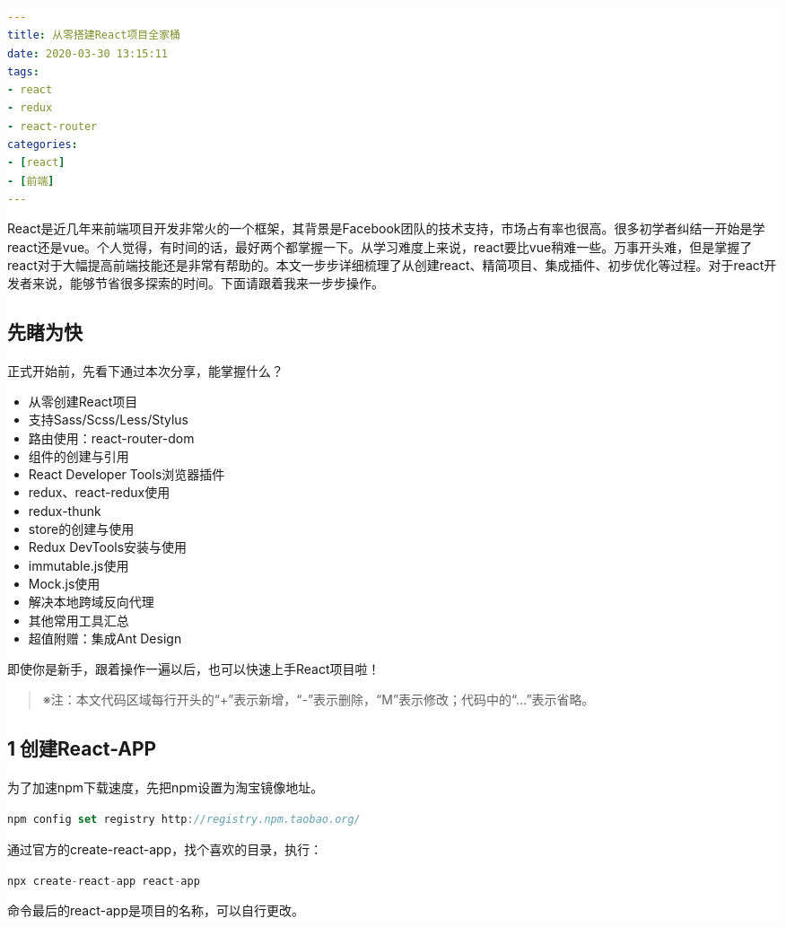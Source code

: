 ```yaml
---
title: 从零搭建React项目全家桶
date: 2020-03-30 13:15:11
tags:
- react
- redux
- react-router
categories:
- [react]
- [前端]
---
```


React是近几年来前端项目开发非常火的一个框架，其背景是Facebook团队的技术支持，市场占有率也很高。很多初学者纠结一开始是学react还是vue。个人觉得，有时间的话，最好两个都掌握一下。从学习难度上来说，react要比vue稍难一些。万事开头难，但是掌握了react对于大幅提高前端技能还是非常有帮助的。本文一步步详细梳理了从创建react、精简项目、集成插件、初步优化等过程。对于react开发者来说，能够节省很多探索的时间。下面请跟着我来一步步操作。



## 先睹为快
正式开始前，先看下通过本次分享，能掌握什么？

- 从零创建React项目
- 支持Sass/Scss/Less/Stylus
- 路由使用：react-router-dom
- 组件的创建与引用
- React Developer Tools浏览器插件
- redux、react-redux使用
- redux-thunk
- store的创建与使用
- Redux DevTools安装与使用
- immutable.js使用
- Mock.js使用
- 解决本地跨域反向代理
- 其他常用工具汇总
- 超值附赠：集成Ant Design

即使你是新手，跟着操作一遍以后，也可以快速上手React项目啦！

> ※注：本文代码区域每行开头的“+”表示新增，“-”表示删除，“M”表示修改；代码中的“...”表示省略。

## 1 创建React-APP

为了加速npm下载速度，先把npm设置为淘宝镜像地址。

``` js
npm config set registry http://registry.npm.taobao.org/
```
通过官方的create-react-app，找个喜欢的目录，执行：
``` js
npx create-react-app react-app
```
命令最后的react-app是项目的名称，可以自行更改。
